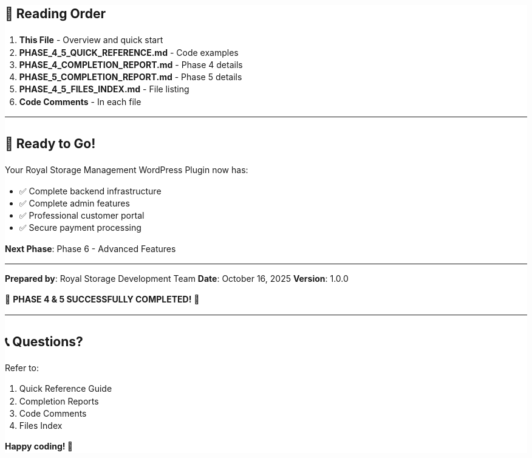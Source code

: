 
## 📖 Reading Order

1. **This File** - Overview and quick start
2. **PHASE_4_5_QUICK_REFERENCE.md** - Code examples
3. **PHASE_4_COMPLETION_REPORT.md** - Phase 4 details
4. **PHASE_5_COMPLETION_REPORT.md** - Phase 5 details
5. **PHASE_4_5_FILES_INDEX.md** - File listing
6. **Code Comments** - In each file

---

## 🚀 Ready to Go!

Your Royal Storage Management WordPress Plugin now has:
- ✅ Complete backend infrastructure
- ✅ Complete admin features
- ✅ Professional customer portal
- ✅ Secure payment processing

**Next Phase**: Phase 6 - Advanced Features

---

**Prepared by**: Royal Storage Development Team
**Date**: October 16, 2025
**Version**: 1.0.0

🎉 **PHASE 4 & 5 SUCCESSFULLY COMPLETED!** 🎉

---

## 📞 Questions?

Refer to:
1. Quick Reference Guide
2. Completion Reports
3. Code Comments
4. Files Index

**Happy coding! 🚀**

